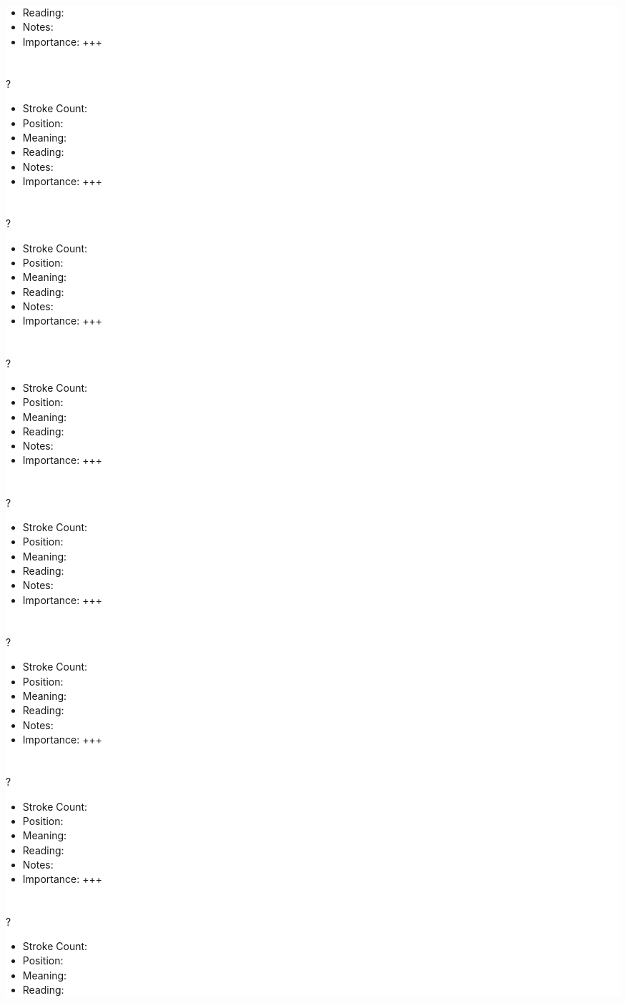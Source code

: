 - Reading:
- Notes:
- Importance: 
+++
# 
?
- Stroke Count: 
- Position: 
- Meaning:
- Reading:
- Notes:
- Importance: 
+++
# 
?
- Stroke Count: 
- Position: 
- Meaning:
- Reading:
- Notes:
- Importance: 
+++
# 
?
- Stroke Count: 
- Position: 
- Meaning:
- Reading:
- Notes:
- Importance: 
+++
# 
?
- Stroke Count: 
- Position: 
- Meaning:
- Reading:
- Notes:
- Importance: 
+++
# 
?
- Stroke Count: 
- Position: 
- Meaning:
- Reading:
- Notes:
- Importance: 
+++
# 
?
- Stroke Count: 
- Position: 
- Meaning:
- Reading:
- Notes:
- Importance: 
+++
# 
?
- Stroke Count: 
- Position: 
- Meaning:
- Reading: